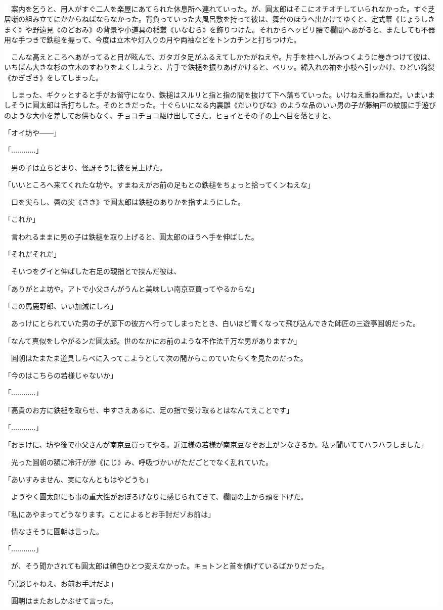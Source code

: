 　案内を乞うと、用人がすぐ二人を楽屋にあてられた休息所へ連れていった。が、圓太郎はそこにオチオチしていられなかった。すぐ芝居噺の組み立てにかからねばならなかった。背負っていった大風呂敷を持って彼は、舞台のほうへ出かけてゆくと、定式幕《じょうしきまく》や野遠見《のどおみ》の背景や小道具の稲叢《いなむら》を飾りつけた。それからヘッピリ腰で欄間へあがると、またしても不器用な手つきで鉄槌を握って、今度は立木や灯入りの月や両袖などをトンカチンと打ちつけた。

　こんな高えところへあがってると目が眩んで、ガタガタ足がふるえてしかたがねえや。片手を柱へしがみつくように巻きつけて彼は、いちばん大きな杉の立木のすわりをよくしようと、片手で鉄槌を振りあげかけると、ベリッ。綿入れの袖を小枝へ引ッかけ、ひどい鉤裂《かぎざき》をしてしまった。

　しまった、ギクッとすると手がお留守になり、鉄槌はスルリと指と指の間を抜けて下へ落ちていった。いけねえ重ね重ねだ。いまいましそうに圓太郎は舌打ちした。そのときだった。十ぐらいになる内裏雛《だいりびな》のような品のいい男の子が藤納戸の紋服に手遊びのような大小を差してお供もなく、チョコチョコ駆け出してきた。ヒョイとその子の上へ目を落とすと、

「オイ坊や――」

「…………」

　男の子は立ちどまり、怪訝そうに彼を見上げた。

「いいところへ来てくれたな坊や。すまねえがお前の足もとの鉄槌をちょっと拾ってくンねえな」

　口を尖らし、唇の尖《さき》で圓太郎は鉄槌のありかを指すようにした。

「これか」

　言われるままに男の子は鉄槌を取り上げると、圓太郎のほうへ手を伸ばした。

「それだそれだ」

　そいつをグイと伸ばした右足の親指とで挟んだ彼は、

「ありがとよ坊や。アトで小父さんがうんと美味しい南京豆買ってやるからな」

「この馬鹿野郎、いい加減にしろ」

　あっけにとられていた男の子が廊下の彼方へ行ってしまったとき、白いほど青くなって飛び込んできた師匠の三遊亭圓朝だった。

「なんて真似をしやがるンだ圓太郎。世のなかにお前のような不作法千万な男がありますか」

　圓朝はたまたま道具しらべに入ってこようとして次の間からこのていたらくを見たのだった。

「今のはこちらの若様じゃないか」

「…………」

「高貴のお方に鉄槌を取らせ、申すさえあるに、足の指で受け取るとはなんてえことです」

「…………」

「おまけに、坊や後で小父さんが南京豆買ってやる。近江様の若様が南京豆なぞお上がンなさるか。私ァ聞いててハラハラしました」

　光った圓朝の額に冷汗が滲《にじ》み、呼吸づかいがただごとでなく乱れていた。

「あいすみません、実になんともはやどうも」

　ようやく圓太郎にも事の重大性がおぼろげなりに感じられてきて、欄間の上から頭を下げた。

「私にあやまってどうなります。ことによるとお手討だゾお前は」

　情なさそうに圓朝は言った。

「…………」

　が、そう聞かされても圓太郎は顔色ひとつ変えなかった。キョトンと首を傾げているばかりだった。

「冗談じゃねえ、お前お手討だよ」

　圓朝はまたおしかぶせて言った。

